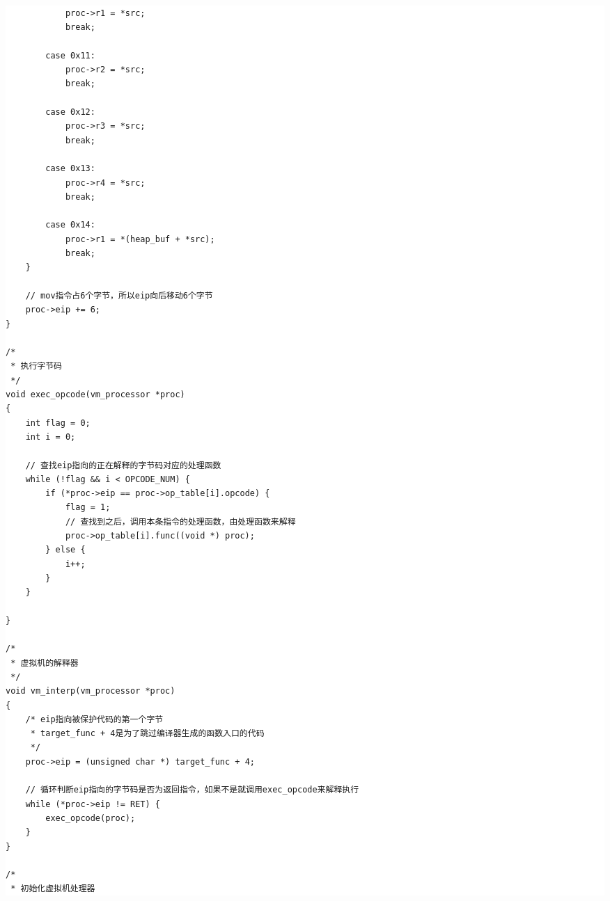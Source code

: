 ```
            proc->r1 = *src;
            break;    

        case 0x11:
            proc->r2 = *src;
            break;    

        case 0x12:
            proc->r3 = *src;
            break;    

        case 0x13:
            proc->r4 = *src;
            break;    

        case 0x14:
            proc->r1 = *(heap_buf + *src);
            break;
    }    

    // mov指令占6个字节，所以eip向后移动6个字节
    proc->eip += 6;
}    

/*
 * 执行字节码
 */
void exec_opcode(vm_processor *proc)
{
    int flag = 0;
    int i = 0;    

    // 查找eip指向的正在解释的字节码对应的处理函数
    while (!flag && i < OPCODE_NUM) {
        if (*proc->eip == proc->op_table[i].opcode) {
            flag = 1;
            // 查找到之后，调用本条指令的处理函数，由处理函数来解释
            proc->op_table[i].func((void *) proc);
        } else {
            i++;
        }
    }    

}    

/* 
 * 虚拟机的解释器
 */
void vm_interp(vm_processor *proc)
{
    /* eip指向被保护代码的第一个字节
     * target_func + 4是为了跳过编译器生成的函数入口的代码
     */
    proc->eip = (unsigned char *) target_func + 4;    

    // 循环判断eip指向的字节码是否为返回指令，如果不是就调用exec_opcode来解释执行
    while (*proc->eip != RET) {
        exec_opcode(proc);
    }
}    

/*
 * 初始化虚拟机处理器
```